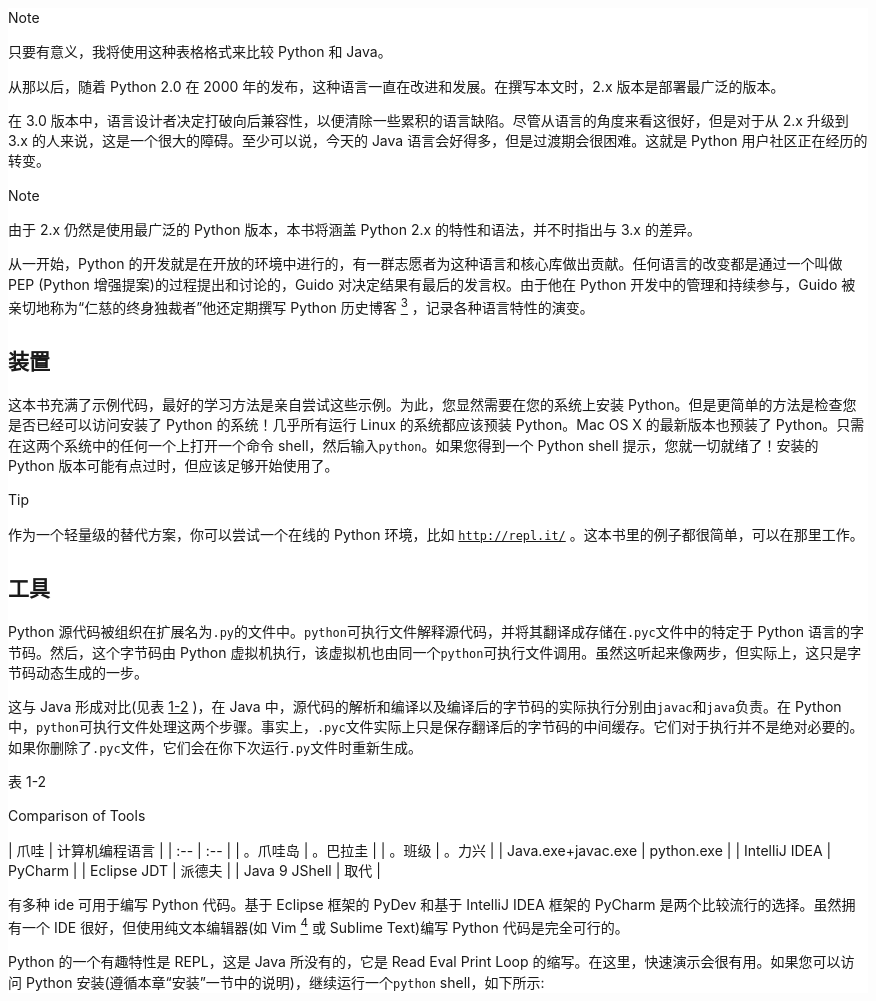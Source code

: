 Note

只要有意义，我将使用这种表格格式来比较 Python 和 Java。

从那以后，随着 Python 2.0 在 2000 年的发布，这种语言一直在改进和发展。在撰写本文时，2.x 版本是部署最广泛的版本。

在 3.0 版本中，语言设计者决定打破向后兼容性，以便清除一些累积的语言缺陷。尽管从语言的角度来看这很好，但是对于从 2.x 升级到 3.x 的人来说，这是一个很大的障碍。至少可以说，今天的 Java 语言会好得多，但是过渡期会很困难。这就是 Python 用户社区正在经历的转变。

Note

由于 2.x 仍然是使用最广泛的 Python 版本，本书将涵盖 Python 2.x 的特性和语法，并不时指出与 3.x 的差异。

从一开始，Python 的开发就是在开放的环境中进行的，有一群志愿者为这种语言和核心库做出贡献。任何语言的改变都是通过一个叫做 PEP (Python 增强提案)的过程提出和讨论的，Guido 对决定结果有最后的发言权。由于他在 Python 开发中的管理和持续参与，Guido 被亲切地称为“仁慈的终身独裁者”他还定期撰写 Python 历史博客 [<sup>3</sup>](#Fn3) ，记录各种语言特性的演变。

## 装置

这本书充满了示例代码，最好的学习方法是亲自尝试这些示例。为此，您显然需要在您的系统上安装 Python。但是更简单的方法是检查您是否已经可以访问安装了 Python 的系统！几乎所有运行 Linux 的系统都应该预装 Python。Mac OS X 的最新版本也预装了 Python。只需在这两个系统中的任何一个上打开一个命令 shell，然后输入`python`。如果您得到一个 Python shell 提示，您就一切就绪了！安装的 Python 版本可能有点过时，但应该足够开始使用了。

Tip

作为一个轻量级的替代方案，你可以尝试一个在线的 Python 环境，比如 [`http://repl.it/`](http://repl.it/) 。这本书里的例子都很简单，可以在那里工作。

## 工具

Python 源代码被组织在扩展名为`.py`的文件中。`python`可执行文件解释源代码，并将其翻译成存储在`.pyc`文件中的特定于 Python 语言的字节码。然后，这个字节码由 Python 虚拟机执行，该虚拟机也由同一个`python`可执行文件调用。虽然这听起来像两步，但实际上，这只是字节码动态生成的一步。

这与 Java 形成对比(见表 [1-2](#Tab2) )，在 Java 中，源代码的解析和编译以及编译后的字节码的实际执行分别由`javac`和`java`负责。在 Python 中，`python`可执行文件处理这两个步骤。事实上，`.pyc`文件实际上只是保存翻译后的字节码的中间缓存。它们对于执行并不是绝对必要的。如果你删除了`.pyc`文件，它们会在你下次运行`.py`文件时重新生成。

表 1-2

Comparison of Tools

<colgroup><col align="left"> <col align="left"></colgroup> 
| 爪哇 | 计算机编程语言 |
| :-- | :-- |
| 。爪哇岛 | 。巴拉圭 |
| 。班级 | 。力兴 |
| Java.exe+javac.exe | python.exe |
| IntelliJ IDEA | PyCharm |
| Eclipse JDT | 派德夫 |
| Java 9 JShell | 取代 |

有多种 ide 可用于编写 Python 代码。基于 Eclipse 框架的 PyDev 和基于 IntelliJ IDEA 框架的 PyCharm 是两个比较流行的选择。虽然拥有一个 IDE 很好，但使用纯文本编辑器(如 Vim [<sup>4</sup>](#Fn4) 或 Sublime Text)编写 Python 代码是完全可行的。

Python 的一个有趣特性是 REPL，这是 Java 所没有的，它是 Read Eval Print Loop 的缩写。在这里，快速演示会很有用。如果您可以访问 Python 安装(遵循本章“安装”一节中的说明)，继续运行一个`python` shell，如下所示:
